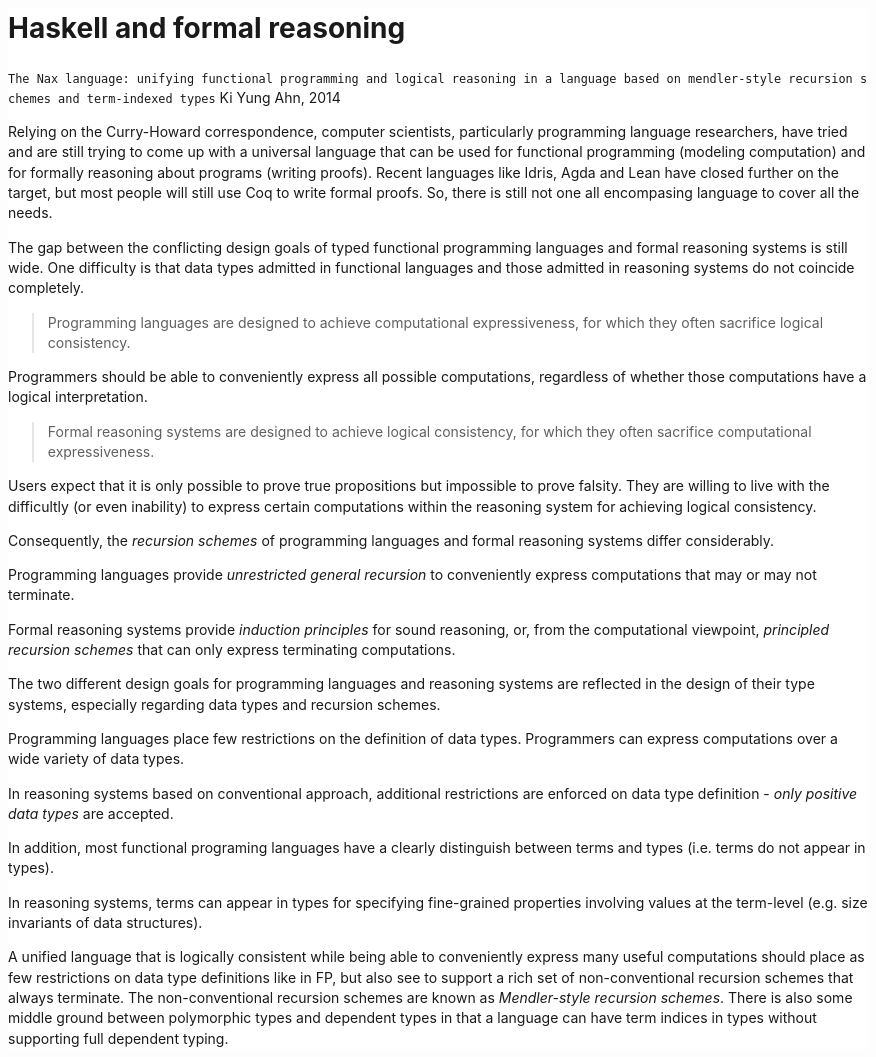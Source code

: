 # Haskell and formal reasoning

`The Nax language: unifying functional programming and logical reasoning in a language based on mendler-style recursion schemes and term-indexed types`
Ki Yung Ahn, 2014

Relying on the Curry-Howard correspondence, computer scientists, particularly programming language researchers, have tried and are still trying to come up with a universal language that can be used for functional programming (modeling computation) and for formally reasoning about programs (writing proofs). Recent languages like Idris, Agda and Lean have closed further on the target, but most people will still use Coq to write formal proofs. So, there is still not one all encompasing language to cover all the needs.

The gap between the conflicting design goals of typed functional programming languages and formal reasoning systems is still wide. One difficulty is that data types admitted in functional languages and those admitted in reasoning systems do not coincide completely.

>Programming languages are designed to achieve computational expressiveness, for which they often sacrifice logical consistency.

Programmers should be able to conveniently express all possible computations, regardless of whether those computations have a logical interpretation.

>Formal reasoning systems are designed to achieve logical consistency, for which they often sacrifice computational expressiveness.

Users expect that it is only possible to prove true propositions but impossible to prove falsity. They are willing to live with the difficultly (or even inability) to express certain computations within the reasoning system for achieving logical consistency.

Consequently, the *recursion schemes* of programming languages and formal reasoning systems differ considerably.

Programming languages provide *unrestricted general recursion* to conveniently express computations that may or may not terminate.

Formal reasoning systems provide *induction principles* for sound reasoning, or, from the computational viewpoint, *principled recursion schemes* that can only express terminating computations.

The two different design goals for programming languages and reasoning systems are reflected in the design of their type systems, especially regarding data types and recursion schemes.

Programming languages place few restrictions on the definition of data types. Programmers can express computations over a wide variety of data types.

In reasoning systems based on conventional approach, additional restrictions are enforced on data type definition - *only positive data types* are accepted.

In addition, most functional programing languages have a clearly distinguish between terms and types (i.e. terms do not appear in types).

In reasoning systems, terms can appear in types for specifying fine-grained properties involving values at the term-level (e.g. size invariants of data structures).

A unified language that is logically consistent while being able to conveniently express many useful computations should place as few restrictions on data type definitions like in FP, but also see to support a rich set of non-conventional recursion schemes that always terminate. The non-conventional recursion schemes are known as *Mendler-style recursion schemes*. There is also some middle ground between polymorphic types and dependent types in that a language can have term indices in types without supporting full dependent typing.
